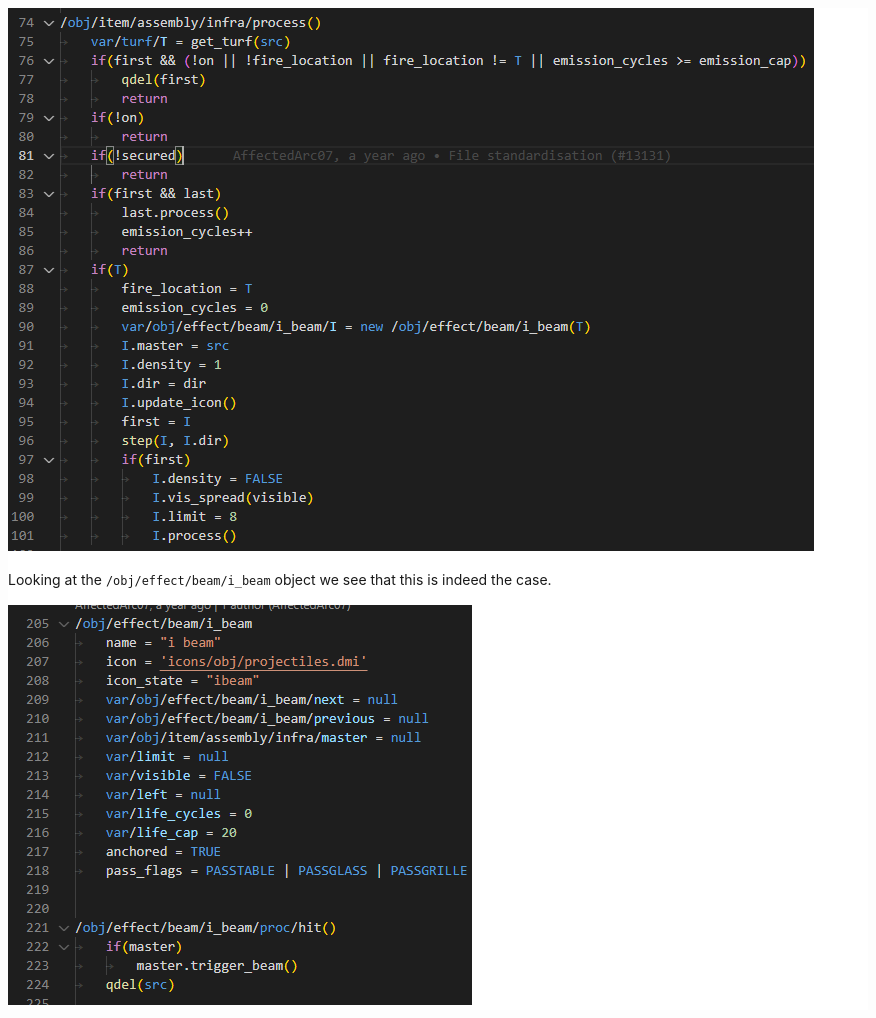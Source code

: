 ![image](./images/debug_infra_process.png)

Looking at the `/obj/effect/beam/i_beam` object we see that this is indeed the
case.

![image](./images/debug_ibeam_hit.png)
